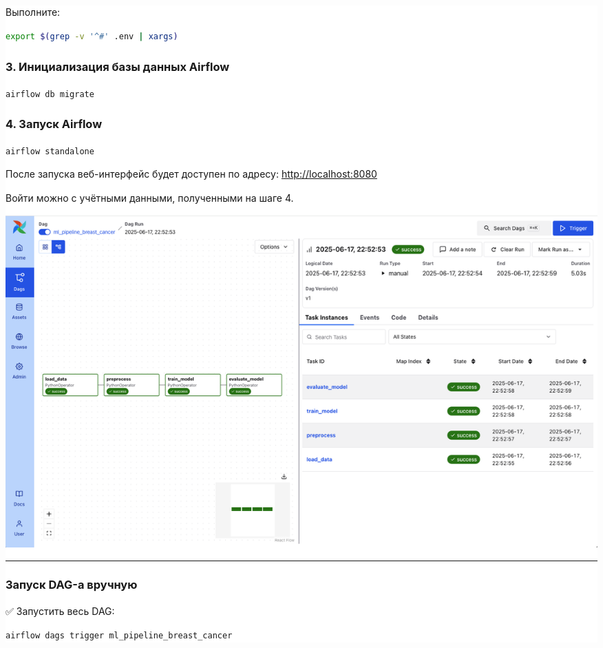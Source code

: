 Выполните:
```bash
export $(grep -v '^#' .env | xargs)
```

### 3. Инициализация базы данных Airflow
```bash
airflow db migrate
```

### 4. Запуск Airflow
```bash
airflow standalone
```

После запуска веб-интерфейс будет доступен по адресу:
[http://localhost:8080](http://localhost:8080)

Войти можно с учётными данными, полученными на шаге 4.

![Cкриншот работающего дага](/images/screenshot.png)

---

### Запуск DAG-а вручную

✅ Запустить весь DAG:
```bash
airflow dags trigger ml_pipeline_breast_cancer
```
